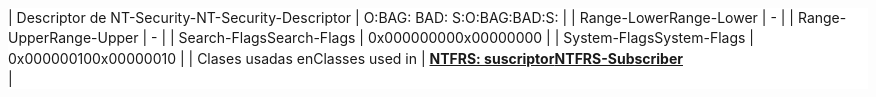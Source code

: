 | <span data-ttu-id="4884b-257">Descriptor de NT-Security-</span><span class="sxs-lookup"><span data-stu-id="4884b-257">NT-Security-Descriptor</span></span> | <span data-ttu-id="4884b-258">O:BAG: BAD: S:</span><span class="sxs-lookup"><span data-stu-id="4884b-258">O:BAG:BAD:S:</span></span>                                             |
| <span data-ttu-id="4884b-259">Range-Lower</span><span class="sxs-lookup"><span data-stu-id="4884b-259">Range-Lower</span></span>            | \-                                                       |
| <span data-ttu-id="4884b-260">Range-Upper</span><span class="sxs-lookup"><span data-stu-id="4884b-260">Range-Upper</span></span>            | \-                                                       |
| <span data-ttu-id="4884b-261">Search-Flags</span><span class="sxs-lookup"><span data-stu-id="4884b-261">Search-Flags</span></span>           | <span data-ttu-id="4884b-262">0x00000000</span><span class="sxs-lookup"><span data-stu-id="4884b-262">0x00000000</span></span>                                               |
| <span data-ttu-id="4884b-263">System-Flags</span><span class="sxs-lookup"><span data-stu-id="4884b-263">System-Flags</span></span>           | <span data-ttu-id="4884b-264">0x00000010</span><span class="sxs-lookup"><span data-stu-id="4884b-264">0x00000010</span></span>                                               |
| <span data-ttu-id="4884b-265">Clases usadas en</span><span class="sxs-lookup"><span data-stu-id="4884b-265">Classes used in</span></span>        | [<span data-ttu-id="4884b-266">**NTFRS: suscriptor**</span><span class="sxs-lookup"><span data-stu-id="4884b-266">**NTFRS-Subscriber**</span></span>](c-ntfrssubscriber.md)<br/> |



 

 






